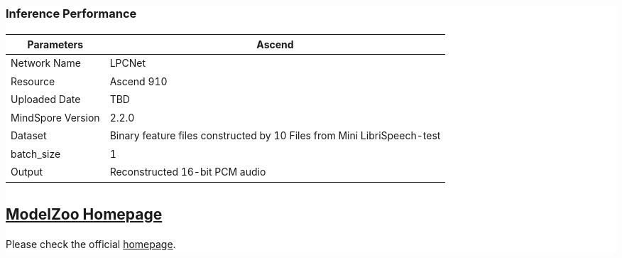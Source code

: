 ### Inference Performance

| Parameters        | Ascend                                                                  |
| ----------------- |-------------------------------------------------------------------------|
| Network Name      | LPCNet                                                                  |
| Resource          | Ascend 910                                                              |
| Uploaded Date     | TBD                                                                     |
| MindSpore Version | 2.2.0                                                                   |
| Dataset           | Binary feature files constructed by 10 Files from Mini LibriSpeech-test |
| batch_size        | 1                                                                       |
| Output            | Reconstructed 16-bit PCM audio                                          |

## [ModelZoo Homepage](#contents)

Please check the official [homepage](https://gitee.com/mindspore/models).
